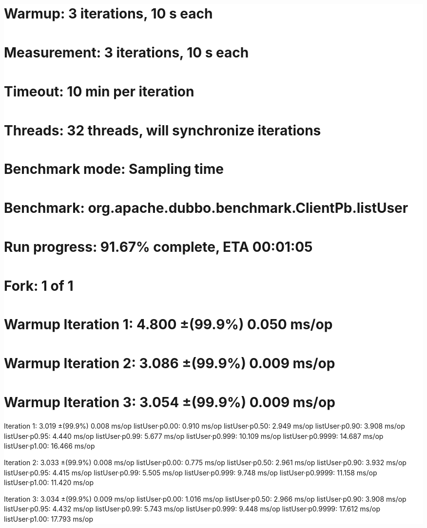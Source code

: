 # Warmup: 3 iterations, 10 s each
# Measurement: 3 iterations, 10 s each
# Timeout: 10 min per iteration
# Threads: 32 threads, will synchronize iterations
# Benchmark mode: Sampling time
# Benchmark: org.apache.dubbo.benchmark.ClientPb.listUser

# Run progress: 91.67% complete, ETA 00:01:05
# Fork: 1 of 1
# Warmup Iteration   1: 4.800 ±(99.9%) 0.050 ms/op
# Warmup Iteration   2: 3.086 ±(99.9%) 0.009 ms/op
# Warmup Iteration   3: 3.054 ±(99.9%) 0.009 ms/op
Iteration   1: 3.019 ±(99.9%) 0.008 ms/op
                 listUser·p0.00:   0.910 ms/op
                 listUser·p0.50:   2.949 ms/op
                 listUser·p0.90:   3.908 ms/op
                 listUser·p0.95:   4.440 ms/op
                 listUser·p0.99:   5.677 ms/op
                 listUser·p0.999:  10.109 ms/op
                 listUser·p0.9999: 14.687 ms/op
                 listUser·p1.00:   16.466 ms/op

Iteration   2: 3.033 ±(99.9%) 0.008 ms/op
                 listUser·p0.00:   0.775 ms/op
                 listUser·p0.50:   2.961 ms/op
                 listUser·p0.90:   3.932 ms/op
                 listUser·p0.95:   4.415 ms/op
                 listUser·p0.99:   5.505 ms/op
                 listUser·p0.999:  9.748 ms/op
                 listUser·p0.9999: 11.158 ms/op
                 listUser·p1.00:   11.420 ms/op

Iteration   3: 3.034 ±(99.9%) 0.009 ms/op
                 listUser·p0.00:   1.016 ms/op
                 listUser·p0.50:   2.966 ms/op
                 listUser·p0.90:   3.908 ms/op
                 listUser·p0.95:   4.432 ms/op
                 listUser·p0.99:   5.743 ms/op
                 listUser·p0.999:  9.448 ms/op
                 listUser·p0.9999: 17.612 ms/op
                 listUser·p1.00:   17.793 ms/op
